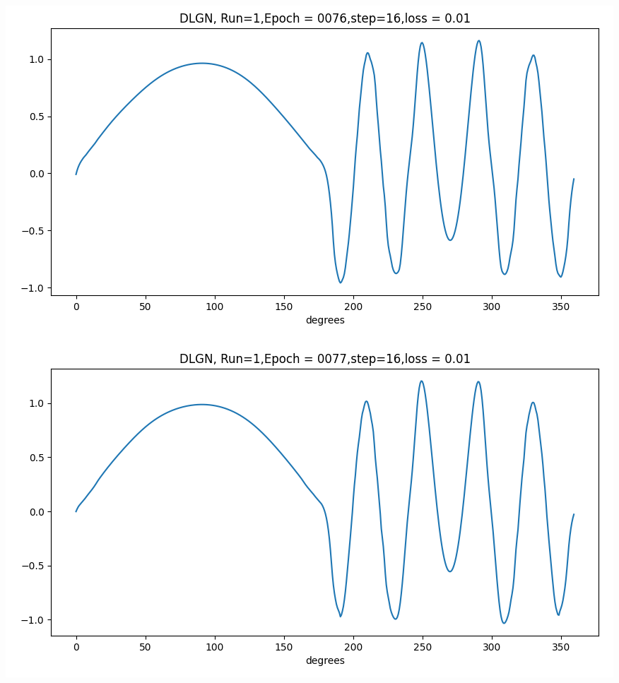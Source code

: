 <p align="center"> <img src= 'all_figs/Preds(DLGN, Run=1,Epoch = 0076,step=16,loss = 0.01).png' /> </p>
<p align="center"> <img src= 'all_figs/Preds(DLGN, Run=1,Epoch = 0077,step=16,loss = 0.01).png' /> </p>